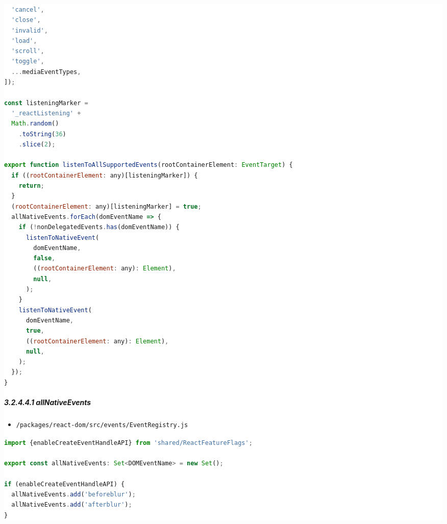 ```js
  'cancel',
  'close',
  'invalid',
  'load',
  'scroll',
  'toggle',
  ...mediaEventTypes,
]);

const listeningMarker =
  '_reactListening' +
  Math.random()
    .toString(36)
    .slice(2);

export function listenToAllSupportedEvents(rootContainerElement: EventTarget) {
  if ((rootContainerElement: any)[listeningMarker]) {
    return;
  }
  (rootContainerElement: any)[listeningMarker] = true;
  allNativeEvents.forEach(domEventName => {
    if (!nonDelegatedEvents.has(domEventName)) {
      listenToNativeEvent(
        domEventName,
        false,
        ((rootContainerElement: any): Element),
        null,
      );
    }
    listenToNativeEvent(
      domEventName,
      true,
      ((rootContainerElement: any): Element),
      null,
    );
  });
}
```

##### 3.2.4.4.1 allNativeEvents

- `/packages/react-dom/src/events/EventRegistry.js`

```js
import {enableCreateEventHandleAPI} from 'shared/ReactFeatureFlags';

export const allNativeEvents: Set<DOMEventName> = new Set();

if (enableCreateEventHandleAPI) {
  allNativeEvents.add('beforeblur');
  allNativeEvents.add('afterblur');
}
```
